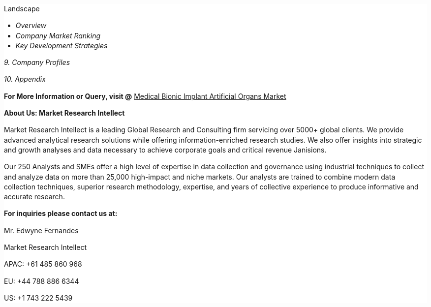 Landscape</span></em></p><ul><li><em><span class="">Overview</span></em></li><li><em><span class="">Company Market Ranking</span></em></li><li><em><span class="">Key Development Strategies</span></em></li></ul><p><em><span class="font-[700]">9. Company Profiles</span></em></p><p><em><span class="font-[700]">10. Appendix</span></em></p><p><span class="font-[700]"><strong>For More Information or Query, visit&nbsp;@</strong>&nbsp;</span><span class="font-[700]"><a href="https://www.marketresearchintellect.com/product/global-medical-bionic-implant-artificial-organs-market-size-forecast/?utm_source=Linkedin&utm_medium=842" target="_blank" data-tracking-control-name="article-ssr-frontend-pulse_little-text-block" data-tracking-will-navigate="" data-test-link="">Medical Bionic Implant Artificial Organs Market</a></span></p><p><strong><span class="font-[700]">About Us: Market Research Intellect</span></strong></p><p><span class="">Market Research Intellect is a leading Global Research and Consulting firm servicing over 5000+ global clients. We provide advanced analytical research solutions while offering information-enriched research studies.&nbsp;</span>We also offer insights into strategic and growth analyses and data necessary to achieve corporate goals and critical revenue Janisions.</p><p><span class="">Our 250 Analysts and SMEs offer a high level of expertise in data collection and governance using industrial techniques to collect and analyze data on more than 25,000 high-impact and niche markets. Our analysts are trained to combine modern data collection techniques, superior research methodology, expertise, and years of collective experience to produce informative and accurate research.</span></p><p><strong>For inquiries please contact us at:</strong></p><p>Mr. Edwyne Fernandes</p><p>Market Research Intellect</p><p>APAC: +61 485 860 968</p><p>EU: +44 788 886 6344</p><p>US: +1 743 222 5439</p>
